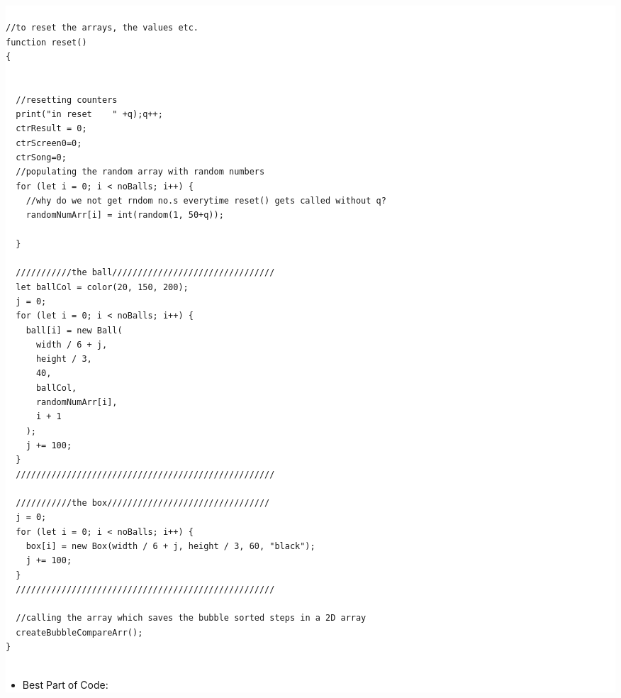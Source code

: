 
```````````````````````````````````````````````

//to reset the arrays, the values etc.
function reset()
{
  
  
  //resetting counters
  print("in reset    " +q);q++;
  ctrResult = 0;
  ctrScreen0=0;
  ctrSong=0;
  //populating the random array with random numbers
  for (let i = 0; i < noBalls; i++) {
    //why do we not get rndom no.s everytime reset() gets called without q?
    randomNumArr[i] = int(random(1, 50+q));
    
  }
  
  ///////////the ball////////////////////////////////
  let ballCol = color(20, 150, 200);
  j = 0;
  for (let i = 0; i < noBalls; i++) {
    ball[i] = new Ball(
      width / 6 + j,
      height / 3,
      40,
      ballCol,
      randomNumArr[i],
      i + 1
    );
    j += 100;
  }
  ///////////////////////////////////////////////////

  ///////////the box////////////////////////////////
  j = 0;
  for (let i = 0; i < noBalls; i++) {
    box[i] = new Box(width / 6 + j, height / 3, 60, "black");
    j += 100;
  }
  ///////////////////////////////////////////////////

  //calling the array which saves the bubble sorted steps in a 2D array
  createBubbleCompareArr();
}


```````````````````````````````````````````````


+ Best Part of Code:
